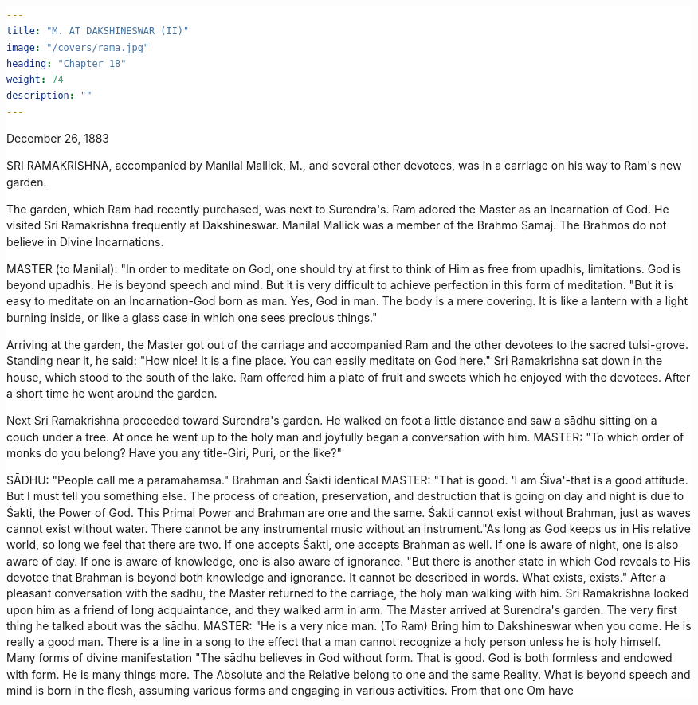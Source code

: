 ```yaml
---
title: "M. AT DAKSHINESWAR (II)"
image: "/covers/rama.jpg"
heading: "Chapter 18"
weight: 74
description: ""
---
```




December 26, 1883

SRI RAMAKRISHNA, accompanied by Manilal Mallick, M., and several other devotees,
was in a carriage on his way to Ram's new garden.

The garden, which Ram had recently purchased, was next to Surendra's. Ram adored
the Master as an Incarnation of God. He visited Sri Ramakrishna frequently at
Dakshineswar. Manilal Mallick was a member of the Brahmo Samaj. The Brahmos do
not believe in Divine Incarnations.

MASTER (to Manilal): "In order to meditate on God, one should try at first to think of
Him as free from upadhis, limitations. God is beyond upadhis. He is beyond speech and
mind. But it is very difficult to achieve perfection in this form of meditation.
"But it is easy to meditate on an Incarnation-God born as man. Yes, God in man. The
body is a mere covering. It is like a lantern with a light burning inside, or like a glass
case in which one sees precious things."

Arriving at the garden, the Master got out of the carriage and accompanied Ram and the
other devotees to the sacred tulsi-grove. Standing near it, he said: "How nice! It is a
fine place. You can easily meditate on God here."
Sri Ramakrishna sat down in the house, which stood to the south of the lake. Ram
offered him a plate of fruit and sweets which he enjoyed with the devotees. After a
short time he went around the garden.

Next Sri Ramakrishna proceeded toward Surendra's garden. He walked on foot a little
distance and saw a sādhu sitting on a couch under a tree. At once he went up to the
holy man and joyfully began a conversation with him.
MASTER: "To which order of monks do you belong? Have you any title-Giri, Puri, or the
like?"

SĀDHU: "People call me a paramahamsa."
Brahman and Śakti identical
MASTER: "That is good. 'I am Śiva'-that is a good attitude. But I must tell you
something else. The process of creation, preservation, and destruction that is going on
day and night is due to Śakti, the Power of God. This Primal Power and Brahman are
one and the same. Śakti cannot exist without Brahman, just as waves cannot exist
without water. There cannot be any instrumental music without an instrument."As long as God keeps us in His relative world, so long we feel that there are two. If one
accepts Śakti, one accepts Brahman as well. If one is aware of night, one is also aware
of day. If one is aware of knowledge, one is also aware of ignorance.
"But there is another state in which God reveals to His devotee that Brahman is beyond
both knowledge and ignorance. It cannot be described in words. What exists, exists."
After a pleasant conversation with the sādhu, the Master returned to the carriage, the
holy man walking with him. Sri Ramakrishna looked upon him as a friend of long
acquaintance, and they walked arm in arm.
The Master arrived at Surendra's garden. The very first thing he talked about was the
sādhu.
MASTER: "He is a very nice man. (To Ram) Bring him to Dakshineswar when you come.
He is really a good man. There is a line in a song to the effect that a man cannot
recognize a holy person unless he is holy himself.
Many forms of divine manifestation
"The sādhu believes in God without form. That is good. God is both formless and
endowed with form. He is many things more. The Absolute and the Relative belong to
one and the same Reality. What is beyond speech and mind is born in the flesh,
assuming various forms and engaging in various activities. From that one Om have
